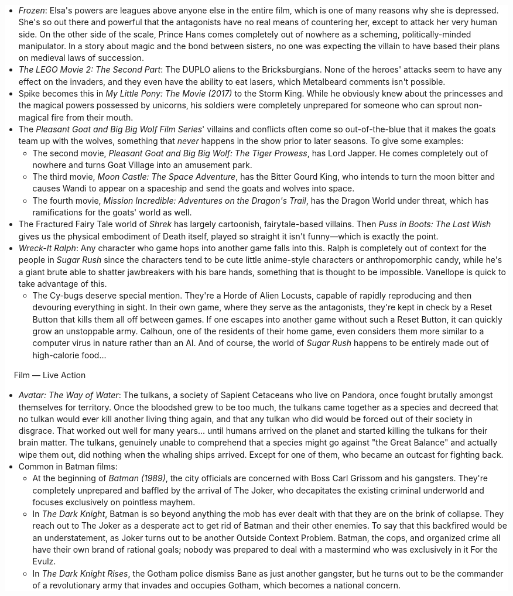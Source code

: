 -   _Frozen_: Elsa's powers are leagues above anyone else in the entire film, which is one of many reasons why she is depressed. She's so out there and powerful that the antagonists have no real means of countering her, except to attack her very human side. On the other side of the scale, Prince Hans comes completely out of nowhere as a scheming, politically-minded manipulator. In a story about magic and the bond between sisters, no one was expecting the villain to have based their plans on medieval laws of succession.
-   _The LEGO Movie 2: The Second Part_: The DUPLO aliens to the Bricksburgians. None of the heroes' attacks seem to have any effect on the invaders, and they even have the ability to eat lasers, which Metalbeard comments isn't possible.
-   Spike becomes this in _My Little Pony: The Movie (2017)_ to the Storm King. While he obviously knew about the princesses and the magical powers possessed by unicorns, his soldiers were completely unprepared for someone who can sprout non-magical fire from their mouth.
-   The _Pleasant Goat and Big Big Wolf Film Series_' villains and conflicts often come so out-of-the-blue that it makes the goats team up with the wolves, something that _never_ happens in the show prior to later seasons. To give some examples:
    -   The second movie, _Pleasant Goat and Big Big Wolf: The Tiger Prowess_, has Lord Japper. He comes completely out of nowhere and turns Goat Village into an amusement park.
    -   The third movie, _Moon Castle: The Space Adventure_, has the Bitter Gourd King, who intends to turn the moon bitter and causes Wandi to appear on a spaceship and send the goats and wolves into space.
    -   The fourth movie, _Mission Incredible: Adventures on the Dragon's Trail_, has the Dragon World under threat, which has ramifications for the goats' world as well.
-   The Fractured Fairy Tale world of _Shrek_ has largely cartoonish, fairytale-based villains. Then _Puss in Boots: The Last Wish_ gives us the physical embodiment of Death itself, played so straight it isn't funny—which is exactly the point.
-   _Wreck-It Ralph_: Any character who game hops into another game falls into this. Ralph is completely out of context for the people in _Sugar Rush_ since the characters tend to be cute little anime-style characters or anthropomorphic candy, while he's a giant brute able to shatter jawbreakers with his bare hands, something that is thought to be impossible. Vanellope is quick to take advantage of this.
    -   The Cy-bugs deserve special mention. They're a Horde of Alien Locusts, capable of rapidly reproducing and then devouring everything in sight. In their own game, where they serve as the antagonists, they're kept in check by a Reset Button that kills them all off between games. If one escapes into another game without such a Reset Button, it can quickly grow an unstoppable army. Calhoun, one of the residents of their home game, even considers them more similar to a computer virus in nature rather than an AI. And of course, the world of _Sugar Rush_ happens to be entirely made out of high-calorie food...

    Film — Live Action 

-   _Avatar: The Way of Water_: The tulkans, a society of Sapient Cetaceans who live on Pandora, once fought brutally amongst themselves for territory. Once the bloodshed grew to be too much, the tulkans came together as a species and decreed that no tulkan would ever kill another living thing again, and that any tulkan who did would be forced out of their society in disgrace. That worked out well for many years... until humans arrived on the planet and started killing the tulkans for their brain matter. The tulkans, genuinely unable to comprehend that a species might go against "the Great Balance" and actually wipe them out, did nothing when the whaling ships arrived. Except for one of them, who became an outcast for fighting back.
-   Common in Batman films:
    -   At the beginning of _Batman (1989)_, the city officials are concerned with Boss Carl Grissom and his gangsters. They're completely unprepared and baffled by the arrival of The Joker, who decapitates the existing criminal underworld and focuses exclusively on pointless mayhem.
    -   In _The Dark Knight_, Batman is so beyond anything the mob has ever dealt with that they are on the brink of collapse. They reach out to The Joker as a desperate act to get rid of Batman and their other enemies. To say that this backfired would be an understatement, as Joker turns out to be another Outside Context Problem. Batman, the cops, and organized crime all have their own brand of rational goals; nobody was prepared to deal with a mastermind who was exclusively in it For the Evulz.
    -   In _The Dark Knight Rises_, the Gotham police dismiss Bane as just another gangster, but he turns out to be the commander of a revolutionary army that invades and occupies Gotham, which becomes a national concern.